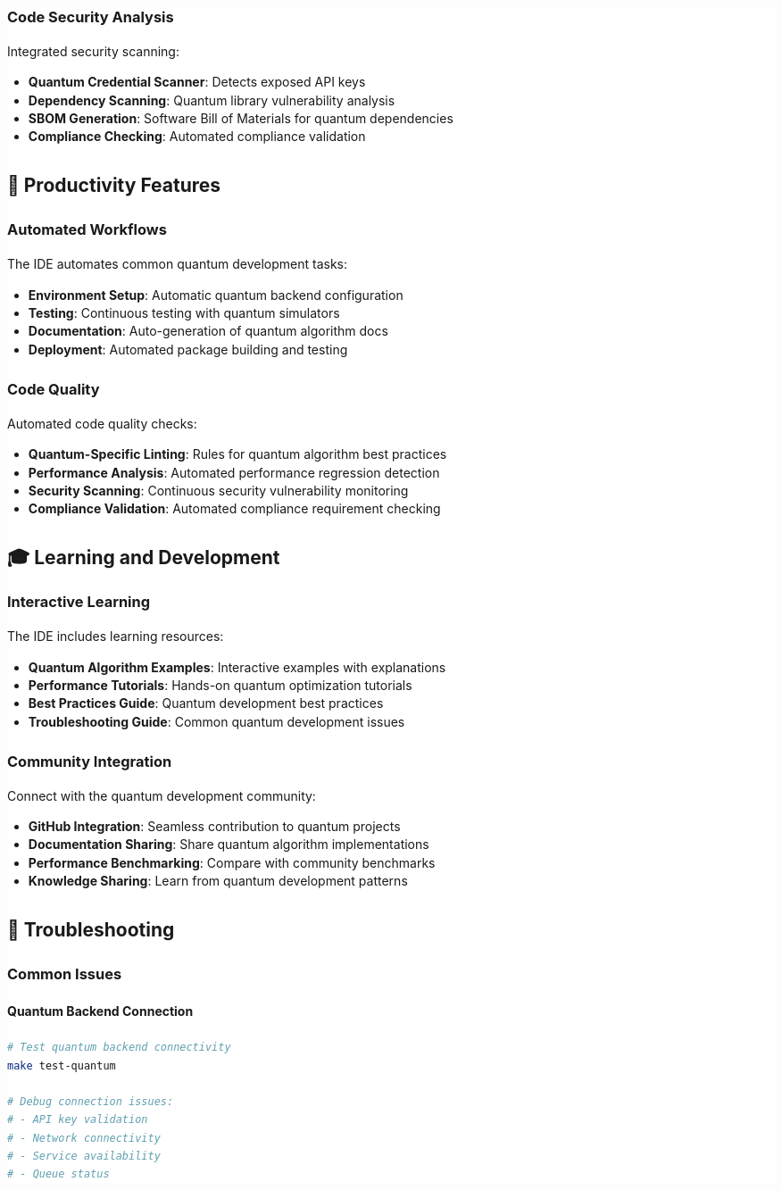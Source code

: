 ### Code Security Analysis

Integrated security scanning:
- **Quantum Credential Scanner**: Detects exposed API keys
- **Dependency Scanning**: Quantum library vulnerability analysis
- **SBOM Generation**: Software Bill of Materials for quantum dependencies
- **Compliance Checking**: Automated compliance validation

## 🚀 Productivity Features

### Automated Workflows

The IDE automates common quantum development tasks:
- **Environment Setup**: Automatic quantum backend configuration
- **Testing**: Continuous testing with quantum simulators
- **Documentation**: Auto-generation of quantum algorithm docs
- **Deployment**: Automated package building and testing

### Code Quality

Automated code quality checks:
- **Quantum-Specific Linting**: Rules for quantum algorithm best practices
- **Performance Analysis**: Automated performance regression detection
- **Security Scanning**: Continuous security vulnerability monitoring
- **Compliance Validation**: Automated compliance requirement checking

## 🎓 Learning and Development

### Interactive Learning

The IDE includes learning resources:
- **Quantum Algorithm Examples**: Interactive examples with explanations
- **Performance Tutorials**: Hands-on quantum optimization tutorials
- **Best Practices Guide**: Quantum development best practices
- **Troubleshooting Guide**: Common quantum development issues

### Community Integration

Connect with the quantum development community:
- **GitHub Integration**: Seamless contribution to quantum projects
- **Documentation Sharing**: Share quantum algorithm implementations
- **Performance Benchmarking**: Compare with community benchmarks
- **Knowledge Sharing**: Learn from quantum development patterns

## 🔧 Troubleshooting

### Common Issues

#### Quantum Backend Connection
```bash
# Test quantum backend connectivity
make test-quantum

# Debug connection issues:
# - API key validation
# - Network connectivity
# - Service availability
# - Queue status
```
